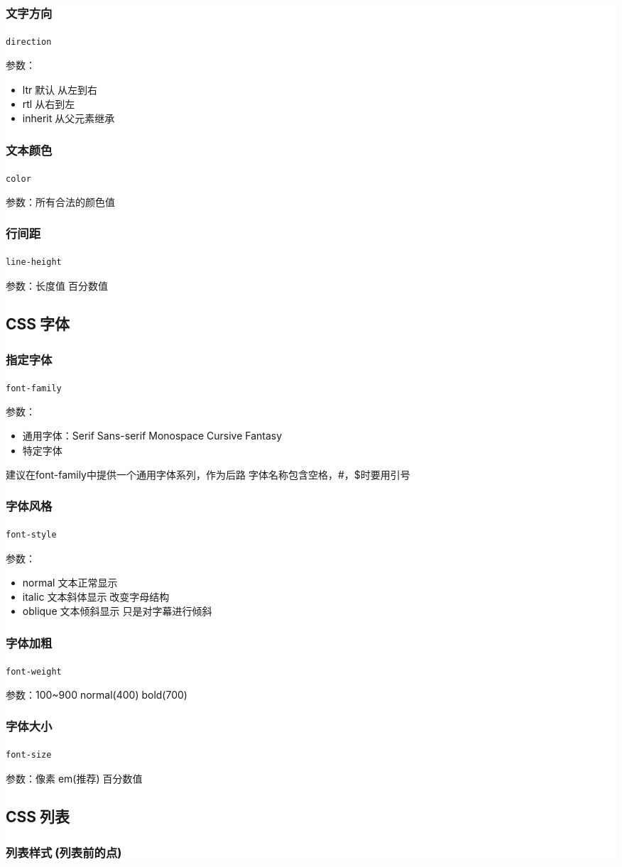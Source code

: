 ### 文字方向
`direction`

参数：
- ltr 默认 从左到右
- rtl 从右到左
- inherit 从父元素继承

### 文本颜色
`color`

参数：所有合法的颜色值

### 行间距
`line-height`

参数：长度值 百分数值


## CSS 字体
### 指定字体
`font-family`

参数：
- 通用字体：Serif Sans-serif Monospace Cursive Fantasy
- 特定字体

建议在font-family中提供一个通用字体系列，作为后路
字体名称包含空格，#，$时要用引号

### 字体风格
`font-style`

参数：
- normal 文本正常显示
- italic 文本斜体显示 改变字母结构
- oblique 文本倾斜显示 只是对字幕进行倾斜

### 字体加粗
`font-weight`

参数：100~900 normal(400) bold(700)

### 字体大小
`font-size`

参数：像素 em(推荐) 百分数值

## CSS 列表
### 列表样式 (列表前的点)
